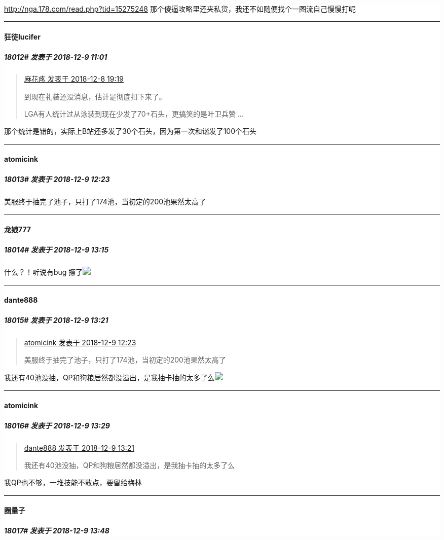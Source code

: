 http://nga.178.com/read.php?tid=15275248</blockquote>
那个傻逼攻略里还夹私货，我还不如随便找个一图流自己慢慢打呢

*****

####  狂徒lucifer  
##### 18012#       发表于 2018-12-9 11:01

<blockquote><a href="httphttps://bbs.saraba1st.com/2b/forum.php?mod=redirect&amp;goto=findpost&amp;pid=41876738&amp;ptid=1712412" target="_blank">麻花疼 发表于 2018-12-8 19:19</a>

到现在礼装还没消息，估计是彻底扣下来了。

LGA有人统计过从泳装到现在少发了70+石头，更搞笑的是叶卫兵赞 ...</blockquote>
那个统计是错的，实际上B站还多发了30个石头，因为第一次和谐发了100个石头

*****

####  atomicink  
##### 18013#       发表于 2018-12-9 12:23

美服终于抽完了池子，只打了174池，当初定的200池果然太高了

*****

####  龙娘777  
##### 18014#       发表于 2018-12-9 13:15

什么？！听说有bug 擦了<img src="https://static.saraba1st.com/image/smiley/face2017/002.png" referrerpolicy="no-referrer">

*****

####  dante888  
##### 18015#       发表于 2018-12-9 13:21

<blockquote><a href="httphttps://bbs.saraba1st.com/2b/forum.php?mod=redirect&amp;goto=findpost&amp;pid=41882964&amp;ptid=1712412" target="_blank">atomicink 发表于 2018-12-9 12:23</a>

美服终于抽完了池子，只打了174池，当初定的200池果然太高了</blockquote>
我还有40池没抽，QP和狗粮居然都没溢出，是我抽卡抽的太多了么<img src="https://static.saraba1st.com/image/smiley/face2017/068.png" referrerpolicy="no-referrer">

*****

####  atomicink  
##### 18016#       发表于 2018-12-9 13:29

<blockquote><a href="httphttps://bbs.saraba1st.com/2b/forum.php?mod=redirect&amp;goto=findpost&amp;pid=41883598&amp;ptid=1712412" target="_blank">dante888 发表于 2018-12-9 13:21</a>

我还有40池没抽，QP和狗粮居然都没溢出，是我抽卡抽的太多了么</blockquote>
我QP也不够，一堆技能不敢点，要留给梅林

*****

####  圈量子  
##### 18017#       发表于 2018-12-9 13:48
